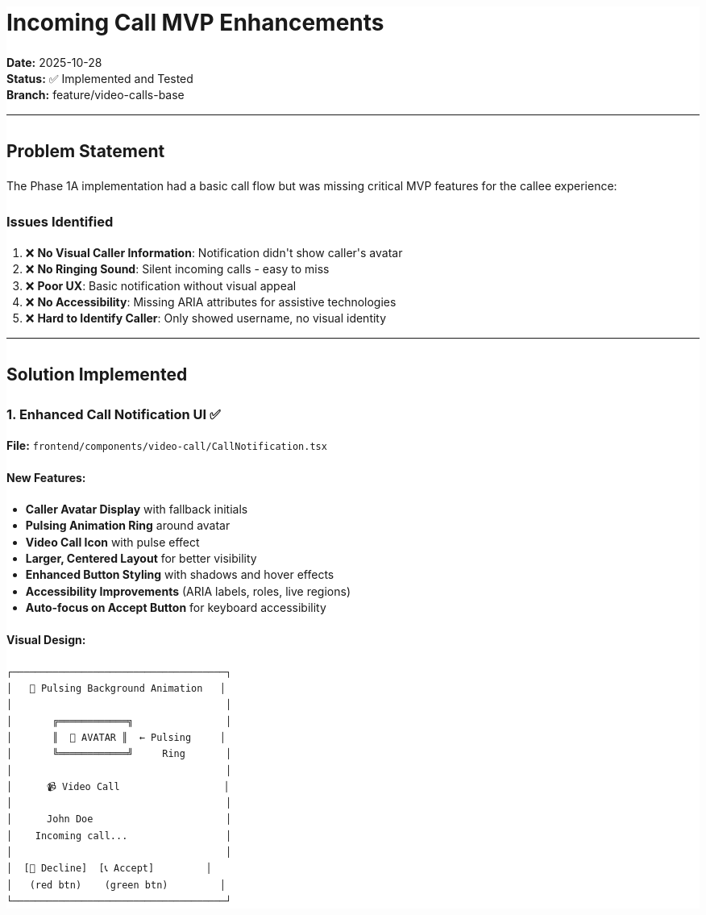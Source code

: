 # Incoming Call MVP Enhancements

**Date:** 2025-10-28  
**Status:** ✅ Implemented and Tested  
**Branch:** feature/video-calls-base

---

## Problem Statement

The Phase 1A implementation had a basic call flow but was missing critical MVP features for the callee experience:

### Issues Identified
1. ❌ **No Visual Caller Information**: Notification didn't show caller's avatar
2. ❌ **No Ringing Sound**: Silent incoming calls - easy to miss
3. ❌ **Poor UX**: Basic notification without visual appeal
4. ❌ **No Accessibility**: Missing ARIA attributes for assistive technologies
5. ❌ **Hard to Identify Caller**: Only showed username, no visual identity

---

## Solution Implemented

### 1. Enhanced Call Notification UI ✅

**File:** `frontend/components/video-call/CallNotification.tsx`

#### New Features:
- **Caller Avatar Display** with fallback initials
- **Pulsing Animation Ring** around avatar
- **Video Call Icon** with pulse effect
- **Larger, Centered Layout** for better visibility
- **Enhanced Button Styling** with shadows and hover effects
- **Accessibility Improvements** (ARIA labels, roles, live regions)
- **Auto-focus on Accept Button** for keyboard accessibility

#### Visual Design:
```
┌─────────────────────────────────────┐
│   🌊 Pulsing Background Animation   │
│                                     │
│       ╔════════════╗                │
│       ║  👤 AVATAR ║  ← Pulsing     │
│       ╚════════════╝     Ring       │
│                                     │
│      📹 Video Call                  │
│                                     │
│      John Doe                       │
│    Incoming call...                 │
│                                     │
│  [🔴 Decline]  [📞 Accept]         │
│   (red btn)    (green btn)         │
└─────────────────────────────────────┘
```
